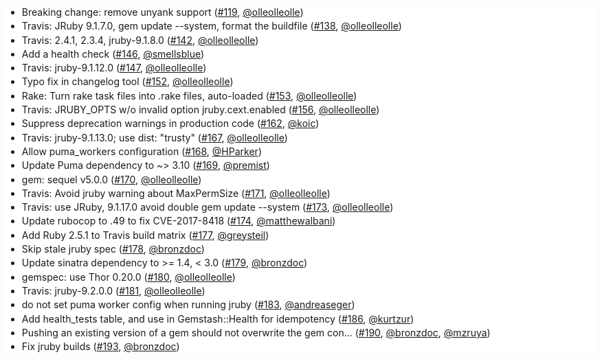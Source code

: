   - Breaking change: remove unyank support ([#119](https://github.com/bundler/gemstash/pull/119), [@olleolleolle](https://github.com/olleolleolle))
  - Travis: JRuby 9.1.7.0, gem update --system, format the buildfile ([#138](https://github.com/bundler/gemstash/pull/138), [@olleolleolle](https://github.com/olleolleolle))
  - Travis: 2.4.1, 2.3.4, jruby-9.1.8.0 ([#142](https://github.com/bundler/gemstash/pull/142), [@olleolleolle](https://github.com/olleolleolle))
  - Add a health check ([#146](https://github.com/bundler/gemstash/pull/146), [@smellsblue](https://github.com/smellsblue))
  - Travis: jruby-9.1.12.0 ([#147](https://github.com/bundler/gemstash/pull/147), [@olleolleolle](https://github.com/olleolleolle))
  - Typo fix in changelog tool ([#152](https://github.com/bundler/gemstash/pull/152), [@olleolleolle](https://github.com/olleolleolle))
  - Rake: Turn rake task files into .rake files, auto-loaded ([#153](https://github.com/bundler/gemstash/pull/153), [@olleolleolle](https://github.com/olleolleolle))
  - Travis: JRUBY_OPTS w/o invalid option jruby.cext.enabled ([#156](https://github.com/bundler/gemstash/pull/156), [@olleolleolle](https://github.com/olleolleolle))
  - Suppress deprecation warnings in production code ([#162](https://github.com/bundler/gemstash/pull/162), [@koic](https://github.com/koic))
  - Travis: jruby-9.1.13.0; use dist: "trusty" ([#167](https://github.com/bundler/gemstash/pull/167), [@olleolleolle](https://github.com/olleolleolle))
  - Allow puma_workers configuration ([#168](https://github.com/bundler/gemstash/pull/168), [@HParker](https://github.com/HParker))
  - Update Puma dependency to ~> 3.10 ([#169](https://github.com/bundler/gemstash/pull/169), [@premist](https://github.com/premist))
  - gem: sequel v5.0.0 ([#170](https://github.com/bundler/gemstash/pull/170), [@olleolleolle](https://github.com/olleolleolle))
  - Travis: Avoid jruby warning about MaxPermSize ([#171](https://github.com/bundler/gemstash/pull/171), [@olleolleolle](https://github.com/olleolleolle))
  - Travis: use JRuby, 9.1.17.0 avoid double gem update --system ([#173](https://github.com/bundler/gemstash/pull/173), [@olleolleolle](https://github.com/olleolleolle))
  - Update rubocop to .49 to fix CVE-2017-8418 ([#174](https://github.com/bundler/gemstash/pull/174), [@matthewalbani](https://github.com/matthewalbani))
  - Add Ruby 2.5.1 to Travis build matrix ([#177](https://github.com/bundler/gemstash/pull/177), [@greysteil](https://github.com/greysteil))
  - Skip stale jruby spec ([#178](https://github.com/bundler/gemstash/pull/178), [@bronzdoc](https://github.com/bronzdoc))
  - Update sinatra dependency to >= 1.4, < 3.0 ([#179](https://github.com/bundler/gemstash/pull/179), [@bronzdoc](https://github.com/bronzdoc))
  - gemspec: use Thor 0.20.0 ([#180](https://github.com/bundler/gemstash/pull/180), [@olleolleolle](https://github.com/olleolleolle))
  - Travis: jruby-9.2.0.0 ([#181](https://github.com/bundler/gemstash/pull/181), [@olleolleolle](https://github.com/olleolleolle))
  - do not set puma worker config when running jruby ([#183](https://github.com/bundler/gemstash/pull/183), [@andreaseger](https://github.com/andreaseger))
  - Add health_tests table, and use in Gemstash::Health for idempotency ([#186](https://github.com/bundler/gemstash/pull/186), [@kurtzur](https://github.com/kurtzur))
  - Pushing an existing version of a gem should not overwrite the gem con… ([#190](https://github.com/bundler/gemstash/pull/190), [@bronzdoc](https://github.com/bronzdoc), [@mzruya](https://github.com/mzruya))
  - Fix jruby builds ([#193](https://github.com/bundler/gemstash/pull/193), [@bronzdoc](https://github.com/bronzdoc))
